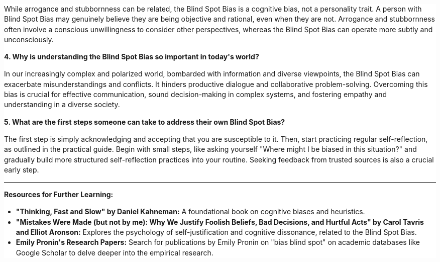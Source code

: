 While arrogance and stubbornness can be related, the Blind Spot Bias is a cognitive bias, not a personality trait.  A person with Blind Spot Bias may genuinely believe they are being objective and rational, even when they are not.  Arrogance and stubbornness often involve a conscious unwillingness to consider other perspectives, whereas the Blind Spot Bias can operate more subtly and unconsciously.

**4. Why is understanding the Blind Spot Bias so important in today's world?**

In our increasingly complex and polarized world, bombarded with information and diverse viewpoints, the Blind Spot Bias can exacerbate misunderstandings and conflicts.  It hinders productive dialogue and collaborative problem-solving.  Overcoming this bias is crucial for effective communication, sound decision-making in complex systems, and fostering empathy and understanding in a diverse society.

**5. What are the first steps someone can take to address their own Blind Spot Bias?**

The first step is simply acknowledging and accepting that you are susceptible to it.  Then, start practicing regular self-reflection, as outlined in the practical guide.  Begin with small steps, like asking yourself "Where might I be biased in this situation?" and gradually build more structured self-reflection practices into your routine.  Seeking feedback from trusted sources is also a crucial early step.

---

**Resources for Further Learning:**

* **"Thinking, Fast and Slow" by Daniel Kahneman:** A foundational book on cognitive biases and heuristics.
* **"Mistakes Were Made (but not by me): Why We Justify Foolish Beliefs, Bad Decisions, and Hurtful Acts" by Carol Tavris and Elliot Aronson:** Explores the psychology of self-justification and cognitive dissonance, related to the Blind Spot Bias.
* **Emily Pronin's Research Papers:** Search for publications by Emily Pronin on "bias blind spot" on academic databases like Google Scholar to delve deeper into the empirical research.